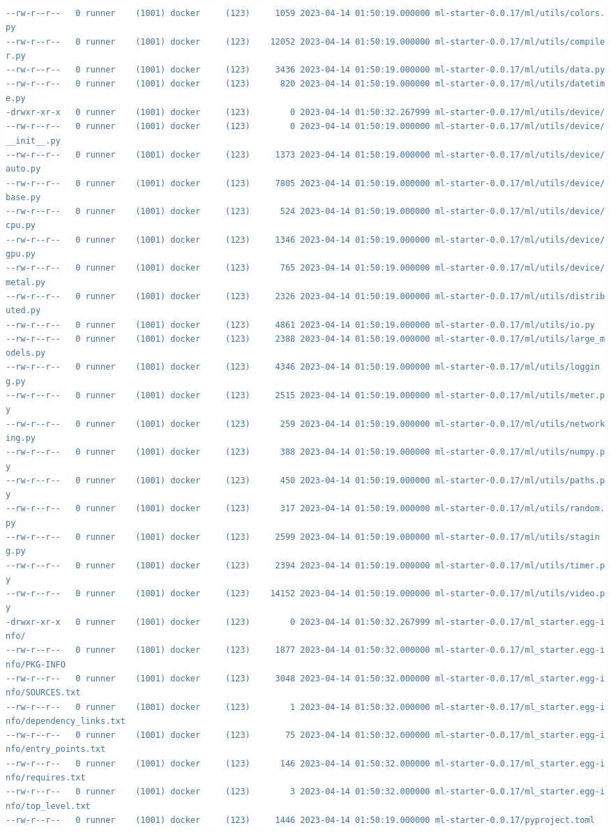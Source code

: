 ```diff
--rw-r--r--   0 runner    (1001) docker     (123)     1059 2023-04-14 01:50:19.000000 ml-starter-0.0.17/ml/utils/colors.py
--rw-r--r--   0 runner    (1001) docker     (123)    12052 2023-04-14 01:50:19.000000 ml-starter-0.0.17/ml/utils/compiler.py
--rw-r--r--   0 runner    (1001) docker     (123)     3436 2023-04-14 01:50:19.000000 ml-starter-0.0.17/ml/utils/data.py
--rw-r--r--   0 runner    (1001) docker     (123)      820 2023-04-14 01:50:19.000000 ml-starter-0.0.17/ml/utils/datetime.py
-drwxr-xr-x   0 runner    (1001) docker     (123)        0 2023-04-14 01:50:32.267999 ml-starter-0.0.17/ml/utils/device/
--rw-r--r--   0 runner    (1001) docker     (123)        0 2023-04-14 01:50:19.000000 ml-starter-0.0.17/ml/utils/device/__init__.py
--rw-r--r--   0 runner    (1001) docker     (123)     1373 2023-04-14 01:50:19.000000 ml-starter-0.0.17/ml/utils/device/auto.py
--rw-r--r--   0 runner    (1001) docker     (123)     7805 2023-04-14 01:50:19.000000 ml-starter-0.0.17/ml/utils/device/base.py
--rw-r--r--   0 runner    (1001) docker     (123)      524 2023-04-14 01:50:19.000000 ml-starter-0.0.17/ml/utils/device/cpu.py
--rw-r--r--   0 runner    (1001) docker     (123)     1346 2023-04-14 01:50:19.000000 ml-starter-0.0.17/ml/utils/device/gpu.py
--rw-r--r--   0 runner    (1001) docker     (123)      765 2023-04-14 01:50:19.000000 ml-starter-0.0.17/ml/utils/device/metal.py
--rw-r--r--   0 runner    (1001) docker     (123)     2326 2023-04-14 01:50:19.000000 ml-starter-0.0.17/ml/utils/distributed.py
--rw-r--r--   0 runner    (1001) docker     (123)     4861 2023-04-14 01:50:19.000000 ml-starter-0.0.17/ml/utils/io.py
--rw-r--r--   0 runner    (1001) docker     (123)     2388 2023-04-14 01:50:19.000000 ml-starter-0.0.17/ml/utils/large_models.py
--rw-r--r--   0 runner    (1001) docker     (123)     4346 2023-04-14 01:50:19.000000 ml-starter-0.0.17/ml/utils/logging.py
--rw-r--r--   0 runner    (1001) docker     (123)     2515 2023-04-14 01:50:19.000000 ml-starter-0.0.17/ml/utils/meter.py
--rw-r--r--   0 runner    (1001) docker     (123)      259 2023-04-14 01:50:19.000000 ml-starter-0.0.17/ml/utils/networking.py
--rw-r--r--   0 runner    (1001) docker     (123)      388 2023-04-14 01:50:19.000000 ml-starter-0.0.17/ml/utils/numpy.py
--rw-r--r--   0 runner    (1001) docker     (123)      450 2023-04-14 01:50:19.000000 ml-starter-0.0.17/ml/utils/paths.py
--rw-r--r--   0 runner    (1001) docker     (123)      317 2023-04-14 01:50:19.000000 ml-starter-0.0.17/ml/utils/random.py
--rw-r--r--   0 runner    (1001) docker     (123)     2599 2023-04-14 01:50:19.000000 ml-starter-0.0.17/ml/utils/staging.py
--rw-r--r--   0 runner    (1001) docker     (123)     2394 2023-04-14 01:50:19.000000 ml-starter-0.0.17/ml/utils/timer.py
--rw-r--r--   0 runner    (1001) docker     (123)    14152 2023-04-14 01:50:19.000000 ml-starter-0.0.17/ml/utils/video.py
-drwxr-xr-x   0 runner    (1001) docker     (123)        0 2023-04-14 01:50:32.267999 ml-starter-0.0.17/ml_starter.egg-info/
--rw-r--r--   0 runner    (1001) docker     (123)     1877 2023-04-14 01:50:32.000000 ml-starter-0.0.17/ml_starter.egg-info/PKG-INFO
--rw-r--r--   0 runner    (1001) docker     (123)     3048 2023-04-14 01:50:32.000000 ml-starter-0.0.17/ml_starter.egg-info/SOURCES.txt
--rw-r--r--   0 runner    (1001) docker     (123)        1 2023-04-14 01:50:32.000000 ml-starter-0.0.17/ml_starter.egg-info/dependency_links.txt
--rw-r--r--   0 runner    (1001) docker     (123)       75 2023-04-14 01:50:32.000000 ml-starter-0.0.17/ml_starter.egg-info/entry_points.txt
--rw-r--r--   0 runner    (1001) docker     (123)      146 2023-04-14 01:50:32.000000 ml-starter-0.0.17/ml_starter.egg-info/requires.txt
--rw-r--r--   0 runner    (1001) docker     (123)        3 2023-04-14 01:50:32.000000 ml-starter-0.0.17/ml_starter.egg-info/top_level.txt
--rw-r--r--   0 runner    (1001) docker     (123)     1446 2023-04-14 01:50:19.000000 ml-starter-0.0.17/pyproject.toml
```